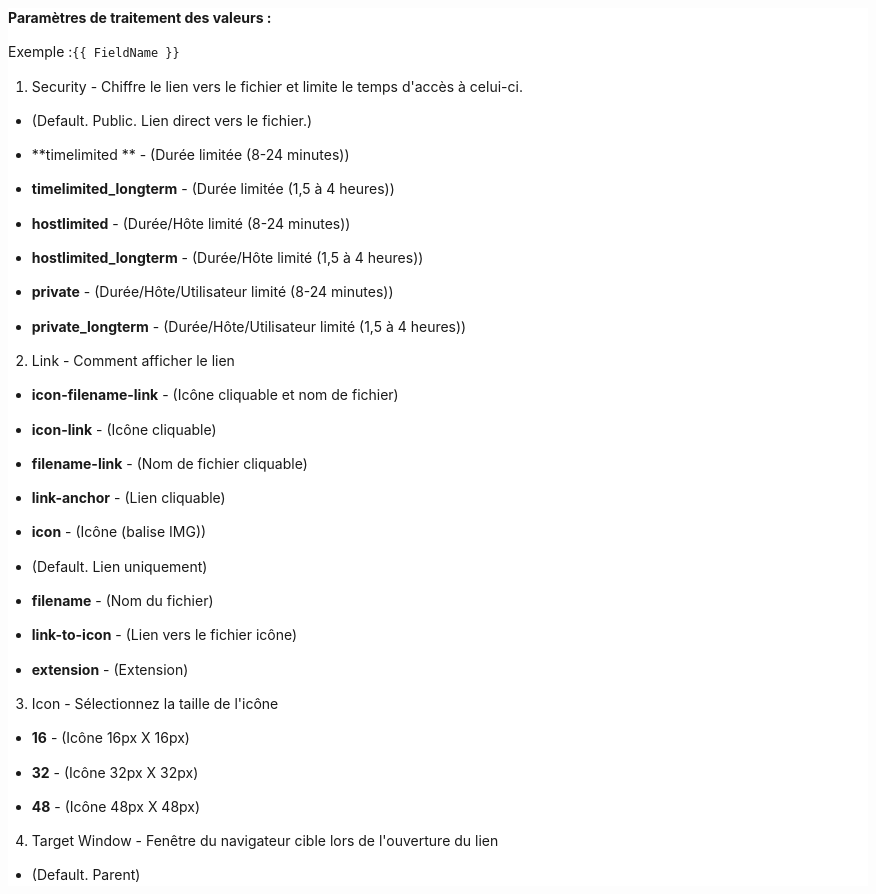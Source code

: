 **Paramètres de traitement des valeurs :**

Exemple :`{{ FieldName }}`

1. Security  - Chiffre le lien vers le fichier et limite le temps d'accès à celui-ci.


* (Default. Public. Lien direct vers le fichier.)


* **timelimited ** - (Durée limitée (8-24 minutes))


* **timelimited_longterm** - (Durée limitée (1,5 à 4 heures))


* **hostlimited** - (Durée/Hôte limité (8-24 minutes))


* **hostlimited_longterm** - (Durée/Hôte limité (1,5 à 4 heures))


* **private** - (Durée/Hôte/Utilisateur limité (8-24 minutes))


* **private_longterm** - (Durée/Hôte/Utilisateur limité (1,5 à 4 heures))

2. Link - Comment afficher le lien


* **icon-filename-link** - (Icône cliquable et nom de fichier)


* **icon-link** - (Icône cliquable)


* **filename-link** - (Nom de fichier cliquable)


* **link-anchor** - (Lien cliquable)


* **icon** - (Icône (balise IMG))


* (Default. Lien uniquement)


* **filename** - (Nom du fichier)


* **link-to-icon** - (Lien vers le fichier icône)


* **extension** - (Extension)

3. Icon - Sélectionnez la taille de l'icône


* **16** - (Icône 16px X 16px)


* **32** - (Icône 32px X 32px)


* **48** - (Icône 48px X 48px)

4. Target Window - Fenêtre du navigateur cible lors de l'ouverture du lien


* (Default. Parent)
